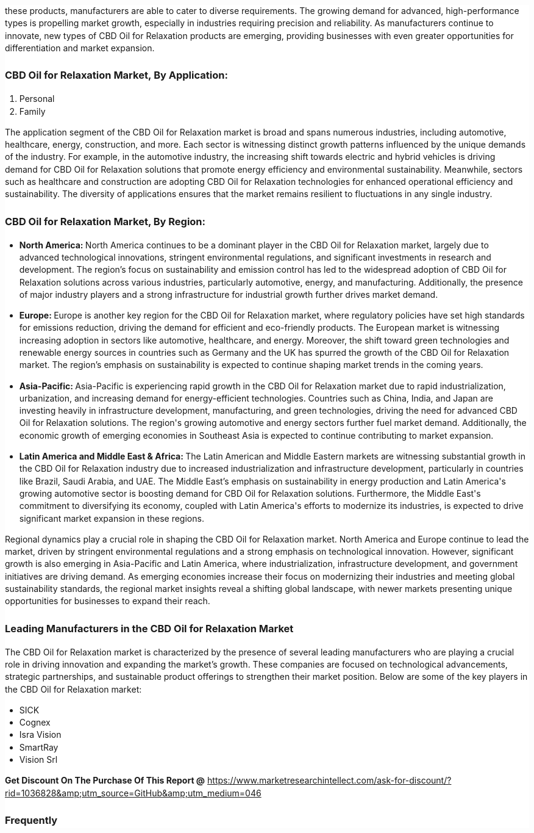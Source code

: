 these products, manufacturers are able to cater to diverse requirements. The growing demand for advanced, high-performance types is propelling market growth, especially in industries requiring precision and reliability. As manufacturers continue to innovate, new types of CBD Oil for Relaxation products are emerging, providing businesses with even greater opportunities for differentiation and market expansion.</p><h3>CBD Oil for Relaxation Market,&nbsp;By Application:</h3><ol><li>Personal<li> Family</li></ol><p>The application segment of the CBD Oil for Relaxation market is broad and spans numerous industries, including automotive, healthcare, energy, construction, and more. Each sector is witnessing distinct growth patterns influenced by the unique demands of the industry. For example, in the automotive industry, the increasing shift towards electric and hybrid vehicles is driving demand for CBD Oil for Relaxation solutions that promote energy efficiency and environmental sustainability. Meanwhile, sectors such as healthcare and construction are adopting CBD Oil for Relaxation technologies for enhanced operational efficiency and sustainability. The diversity of applications ensures that the market remains resilient to fluctuations in any single industry.</p><h3>CBD Oil for Relaxation Market, By Region:</h3><ul><li><p><strong>North America:&nbsp;</strong>North America continues to be a dominant player in the CBD Oil for Relaxation market, largely due to advanced technological innovations, stringent environmental regulations, and significant investments in research and development. The region&rsquo;s focus on sustainability and emission control has led to the widespread adoption of CBD Oil for Relaxation solutions across various industries, particularly automotive, energy, and manufacturing. Additionally, the presence of major industry players and a strong infrastructure for industrial growth further drives market demand.</p></li><li><p><strong><strong>Europe:&nbsp;</strong></strong>Europe is another key region for the CBD Oil for Relaxation market, where regulatory policies have set high standards for emissions reduction, driving the demand for efficient and eco-friendly products. The European market is witnessing increasing adoption in sectors like automotive, healthcare, and energy. Moreover, the shift toward green technologies and renewable energy sources in countries such as Germany and the UK has spurred the growth of the CBD Oil for Relaxation market. The region&rsquo;s emphasis on sustainability is expected to continue shaping market trends in the coming years.</p></li><li><p><strong><strong>Asia-Pacific:&nbsp;</strong></strong>Asia-Pacific is experiencing rapid growth in the CBD Oil for Relaxation market due to rapid industrialization, urbanization, and increasing demand for energy-efficient technologies. Countries such as China, India, and Japan are investing heavily in infrastructure development, manufacturing, and green technologies, driving the need for advanced CBD Oil for Relaxation solutions. The region's growing automotive and energy sectors further fuel market demand. Additionally, the economic growth of emerging economies in Southeast Asia is expected to continue contributing to market expansion.</p></li><li><p><strong><strong>Latin America and Middle East &amp; Africa:&nbsp;</strong></strong>The Latin American and Middle Eastern markets are witnessing substantial growth in the CBD Oil for Relaxation industry due to increased industrialization and infrastructure development, particularly in countries like Brazil, Saudi Arabia, and UAE. The Middle East&rsquo;s emphasis on sustainability in energy production and Latin America's growing automotive sector is boosting demand for CBD Oil for Relaxation solutions. Furthermore, the Middle East's commitment to diversifying its economy, coupled with Latin America's efforts to modernize its industries, is expected to drive significant market expansion in these regions.</p></li></ul><p>Regional dynamics play a crucial role in shaping the CBD Oil for Relaxation market. North America and Europe continue to lead the market, driven by stringent environmental regulations and a strong emphasis on technological innovation. However, significant growth is also emerging in Asia-Pacific and Latin America, where industrialization, infrastructure development, and government initiatives are driving demand. As emerging economies increase their focus on modernizing their industries and meeting global sustainability standards, the regional market insights reveal a shifting global landscape, with newer markets presenting unique opportunities for businesses to expand their reach.</p><h3><strong>Leading Manufacturers in the CBD Oil for Relaxation Market</strong></h3><p>The CBD Oil for Relaxation market is characterized by the presence of several leading manufacturers who are playing a crucial role in driving innovation and expanding the market&rsquo;s growth. These companies are focused on technological advancements, strategic partnerships, and sustainable product offerings to strengthen their market position. Below are some of the key players in the CBD Oil for Relaxation market:</p></div><div class="article-main__content" data-test-id="publishing-text-block"><ul><li><span class="">SICK<li> Cognex<li> Isra Vision<li> SmartRay<li> Vision Srl</span></li></ul></div><div class="article-main__content" data-test-id="publishing-text-block"><p><span class="font-[700]"><strong>Get Discount On The Purchase Of This Report @</strong> <a href="https://www.marketresearchintellect.com/ask-for-discount/?rid=1036828&amp;utm_source=GitHub&amp;utm_medium=046" data-fr-linked="true">https://www.marketresearchintellect.com/ask-for-discount/?rid=1036828&amp;utm_source=GitHub&amp;utm_medium=046</a></span></p></div><div class="article-main__content" data-test-id="publishing-text-block"><h3><strong>Frequently